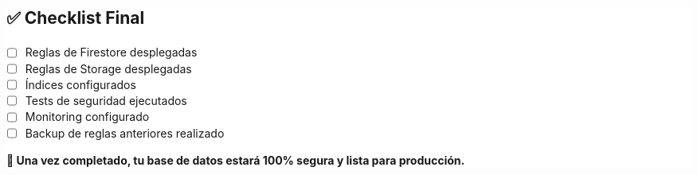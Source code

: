 ## ✅ Checklist Final

- [ ] Reglas de Firestore desplegadas
- [ ] Reglas de Storage desplegadas
- [ ] Índices configurados
- [ ] Tests de seguridad ejecutados
- [ ] Monitoring configurado
- [ ] Backup de reglas anteriores realizado

**🎯 Una vez completado, tu base de datos estará 100% segura y lista para producción.**
